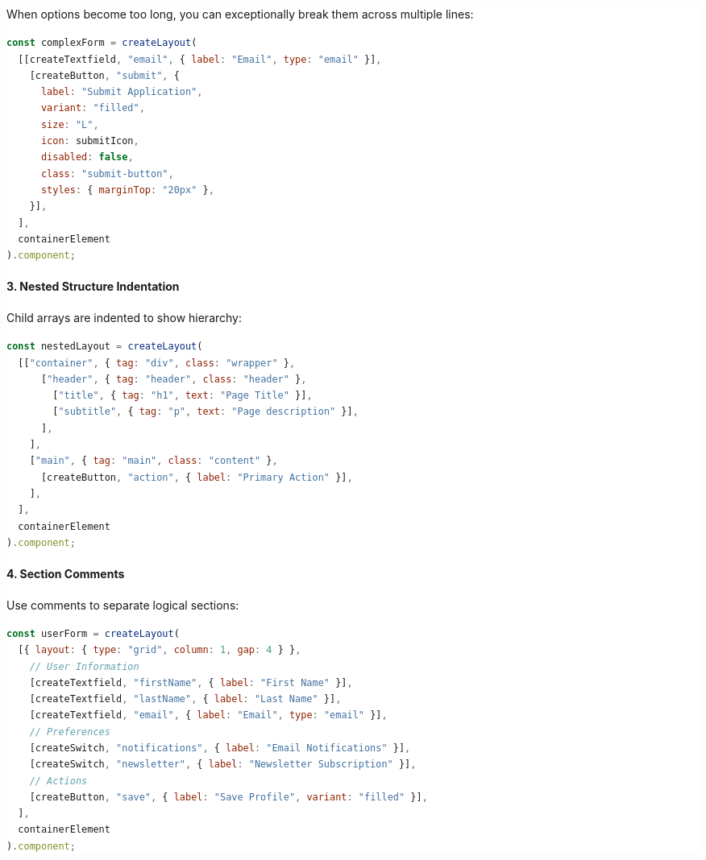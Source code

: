 When options become too long, you can exceptionally break them across multiple lines:

```javascript
const complexForm = createLayout(
  [[createTextfield, "email", { label: "Email", type: "email" }],
    [createButton, "submit", {
      label: "Submit Application",
      variant: "filled",
      size: "L",
      icon: submitIcon,
      disabled: false,
      class: "submit-button",
      styles: { marginTop: "20px" },
    }],
  ],
  containerElement
).component;
```

#### 3. Nested Structure Indentation

Child arrays are indented to show hierarchy:

```javascript
const nestedLayout = createLayout(
  [["container", { tag: "div", class: "wrapper" },
      ["header", { tag: "header", class: "header" },
        ["title", { tag: "h1", text: "Page Title" }],
        ["subtitle", { tag: "p", text: "Page description" }],
      ],
    ],
    ["main", { tag: "main", class: "content" },
      [createButton, "action", { label: "Primary Action" }],
    ],
  ],
  containerElement
).component;
```

#### 4. Section Comments

Use comments to separate logical sections:

```javascript
const userForm = createLayout(
  [{ layout: { type: "grid", column: 1, gap: 4 } },
    // User Information
    [createTextfield, "firstName", { label: "First Name" }],
    [createTextfield, "lastName", { label: "Last Name" }],
    [createTextfield, "email", { label: "Email", type: "email" }],
    // Preferences
    [createSwitch, "notifications", { label: "Email Notifications" }],
    [createSwitch, "newsletter", { label: "Newsletter Subscription" }],
    // Actions
    [createButton, "save", { label: "Save Profile", variant: "filled" }],
  ],
  containerElement
).component;
```
